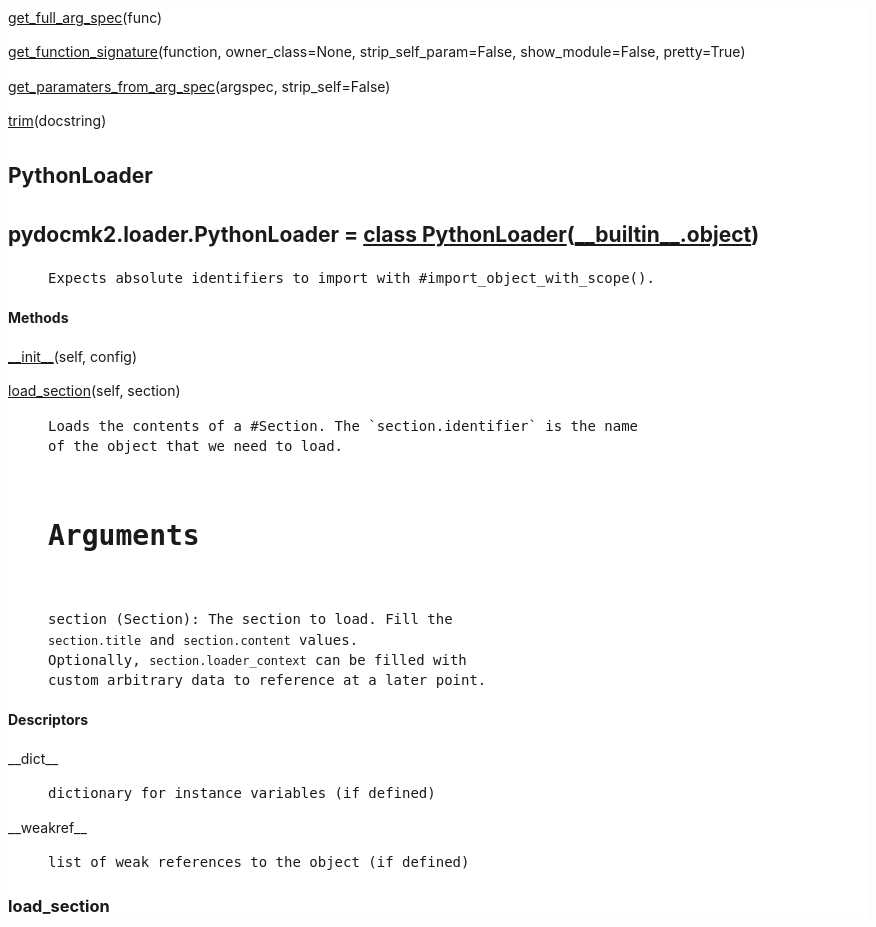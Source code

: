 <dl class="function"><dt><a name="-get_full_arg_spec" href="#-get_full_arg_spec"><span class="function-name">get_full_arg_spec</span></a><span class="argspec">(func)</span></dt><dd>
<pre class="doc"></pre>
</dd></dl>

<dl class="function"><dt><a name="-get_function_signature" href="#-get_function_signature"><span class="function-name">get_function_signature</span></a><span class="argspec">(function, owner_class<span class="parameter-default">=None</span>, strip_self_param<span class="parameter-default">=False</span>, show_module<span class="parameter-default">=False</span>, pretty<span class="parameter-default">=True</span>)</span></dt><dd>
<pre class="doc"></pre>
</dd></dl>

<dl class="function"><dt><a name="-get_paramaters_from_arg_spec" href="#-get_paramaters_from_arg_spec"><span class="function-name">get_paramaters_from_arg_spec</span></a><span class="argspec">(argspec, strip_self<span class="parameter-default">=False</span>)</span></dt><dd>
<pre class="doc"></pre>
</dd></dl>

<dl class="function"><dt><a name="-trim" href="#-trim"><span class="function-name">trim</span></a><span class="argspec">(docstring)</span></dt><dd>
<pre class="doc"></pre>
</dd></dl>
</dl></div></div>
<h2 id="pydocmk2.loader.PythonLoader">PythonLoader</h2>

<dt class="class"><h2><span class="class-name">pydocmk2.loader.PythonLoader</span> = <a name="pydocmk2.loader.PythonLoader" href="#pydocmk2.loader.PythonLoader">class PythonLoader</a>(<a href="./__builtin__.html#object">__builtin__.object</a>)</h2></dt><dd class="class"><dd>

<pre class="doc">Expects absolute identifiers to import with #import_object_with_scope().</pre>

</dd><h4 class="head-methods">Methods </h4><dl class="function"><dt><a name="PythonLoader-__init__" href="#PythonLoader-__init__"><span class="function-name">__init__</span></a><span class="argspec">(self, config)</span></dt><dd>
<pre class="doc"></pre>
</dd></dl>
<dl class="function"><dt><a name="PythonLoader-load_section" href="#PythonLoader-load_section"><span class="function-name">load_section</span></a><span class="argspec">(self, section)</span></dt><dd>
<pre class="doc">Loads the contents of a #Section. The `section.identifier` is the name
of the object that we need to load.

# Arguments
  section (Section): The section to load. Fill the `section.title` and
    `section.content` values. Optionally, `section.loader_context` can
    be filled with custom arbitrary data to reference at a later point.</pre>
</dd></dl>

  <h4 class="head-desc">Descriptors </h4><dl class="descriptor"><dt>__dict__</dt>
<dd>
<pre class="doc">dictionary for instance variables (if defined)</pre>
</dd>
</dl>
<dl class="descriptor"><dt>__weakref__</dt>
<dd>
<pre class="doc">list of weak references to the object (if defined)</pre>
</dd>
</dl>
</dd>
<h3 id="pydocmk2.loader.PythonLoader.load_section">load_section</h3>
